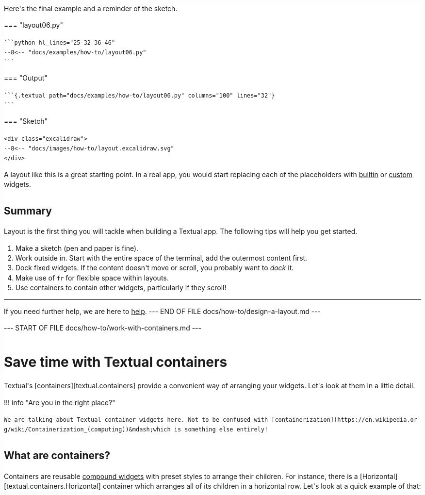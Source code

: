 Here's the final example and a reminder of the sketch.

=== "layout06.py"

    ```python hl_lines="25-32 36-46"
    --8<-- "docs/examples/how-to/layout06.py"
    ```

=== "Output"

    ```{.textual path="docs/examples/how-to/layout06.py" columns="100" lines="32"}
    ```

=== "Sketch"

    <div class="excalidraw">
    --8<-- "docs/images/how-to/layout.excalidraw.svg"
    </div>


A layout like this is a great starting point.
In a real app, you would start replacing each of the placeholders with [builtin](../widget_gallery.md) or [custom](../guide/widgets.md) widgets.


## Summary

Layout is the first thing you will tackle when building a Textual app.
The following tips will help you get started.

1. Make a sketch (pen and paper is fine).
2. Work outside in. Start with the entire space of the terminal, add the outermost content first.
3. Dock fixed widgets. If the content doesn't move or scroll, you probably want to *dock* it.
4. Make use of `fr` for flexible space within layouts.
5. Use containers to contain other widgets, particularly if they scroll!

---

If you need further help, we are here to [help](../help.md).
--- END OF FILE docs/how-to/design-a-layout.md ---


--- START OF FILE docs/how-to/work-with-containers.md ---
# Save time with Textual containers

Textual's [containers][textual.containers] provide a convenient way of arranging your widgets. Let's look at them in a little detail.

!!! info "Are you in the right place?"

    We are talking about Textual container widgets here. Not to be confused with [containerization](https://en.wikipedia.org/wiki/Containerization_(computing))&mdash;which is something else entirely!


## What are containers?

Containers are reusable [compound widgets](../guide/widgets.md#compound-widgets) with preset styles to arrange their children.
For instance, there is a [Horizontal][textual.containers.Horizontal] container which arranges all of its children in a horizontal row.
Let's look at a quick example of that:
